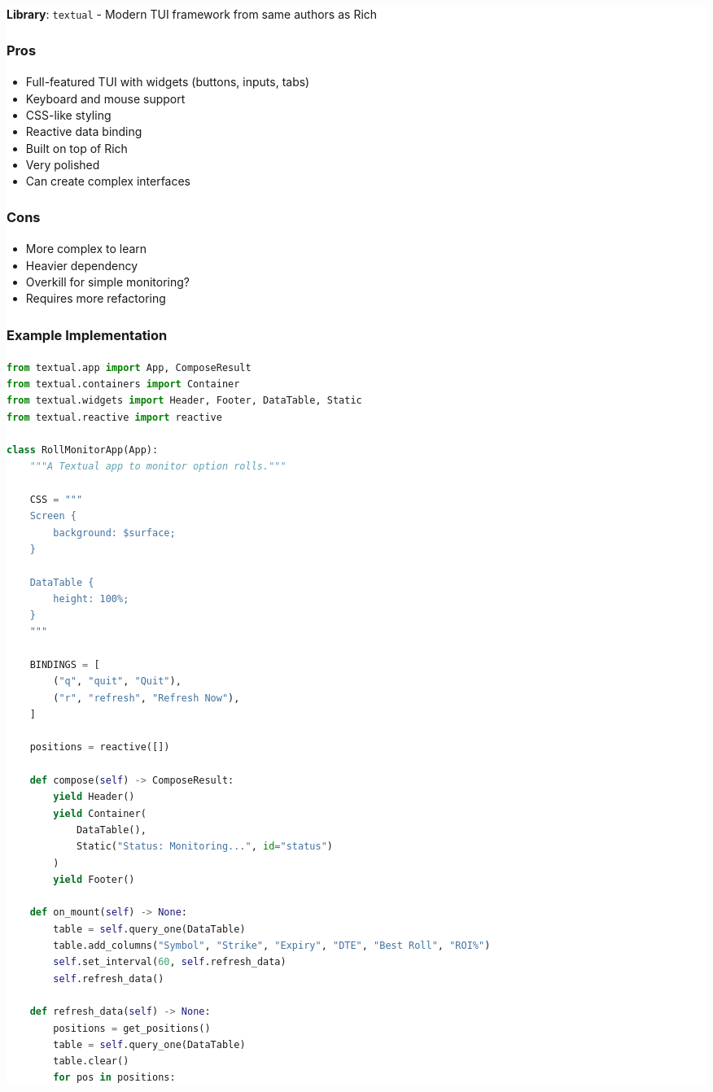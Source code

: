 **Library**: `textual` - Modern TUI framework from same authors as Rich

### Pros
- Full-featured TUI with widgets (buttons, inputs, tabs)
- Keyboard and mouse support
- CSS-like styling
- Reactive data binding
- Built on top of Rich
- Very polished
- Can create complex interfaces

### Cons
- More complex to learn
- Heavier dependency
- Overkill for simple monitoring?
- Requires more refactoring

### Example Implementation
```python
from textual.app import App, ComposeResult
from textual.containers import Container
from textual.widgets import Header, Footer, DataTable, Static
from textual.reactive import reactive

class RollMonitorApp(App):
    """A Textual app to monitor option rolls."""
    
    CSS = """
    Screen {
        background: $surface;
    }
    
    DataTable {
        height: 100%;
    }
    """
    
    BINDINGS = [
        ("q", "quit", "Quit"),
        ("r", "refresh", "Refresh Now"),
    ]
    
    positions = reactive([])
    
    def compose(self) -> ComposeResult:
        yield Header()
        yield Container(
            DataTable(),
            Static("Status: Monitoring...", id="status")
        )
        yield Footer()
    
    def on_mount(self) -> None:
        table = self.query_one(DataTable)
        table.add_columns("Symbol", "Strike", "Expiry", "DTE", "Best Roll", "ROI%")
        self.set_interval(60, self.refresh_data)
        self.refresh_data()
    
    def refresh_data(self) -> None:
        positions = get_positions()
        table = self.query_one(DataTable)
        table.clear()
        for pos in positions:
```